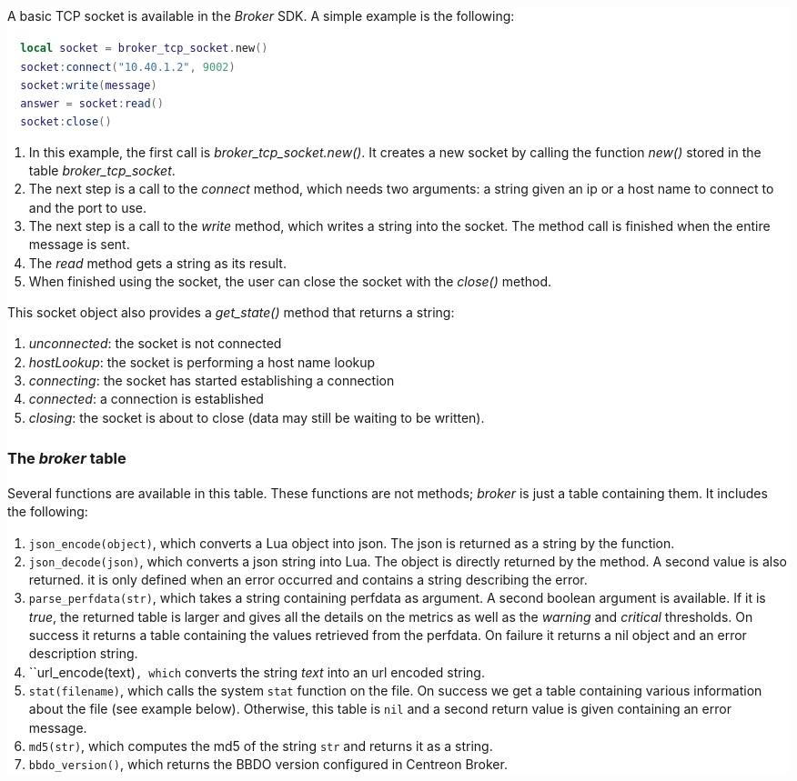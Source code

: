 A basic TCP socket is available in the *Broker* SDK. A simple example is the
following:

```LUA
  local socket = broker_tcp_socket.new()
  socket:connect("10.40.1.2", 9002)
  socket:write(message)
  answer = socket:read()
  socket:close()
```

1. In this example, the first call is *broker_tcp_socket.new()*. It creates a
   new socket by calling the function *new()* stored in the table
   *broker_tcp_socket*.
2. The next step is a call to the *connect* method, which needs two arguments:
   a string given an ip or a host name to connect to and the port to use.
3. The next step is a call to the *write* method, which writes a string into
   the socket. The method call is finished when the entire message is sent.
4. The *read* method gets a string as its result.
5. When finished using the socket, the user can close the socket with the
   *close()* method.

This socket object also provides a *get_state()* method that returns a string:

1. *unconnected*: the socket is not connected
2. *hostLookup*: the socket is performing a host name lookup
3. *connecting*: the socket has started establishing a connection
4. *connected*: a connection is established
5. *closing*: the socket is about to close (data may still be waiting to be
   written).

### The *broker* table

Several functions are available in this table. These functions are not
methods; *broker* is just a table containing them. It includes the following:

1. ``json_encode(object)``, which converts a Lua object into json. The json is
   returned as a string by the function.
2. ``json_decode(json)``, which converts a json string into Lua. The object
   is directly returned by the method. A second value is also returned. it is
   only defined when an error occurred and contains a string describing the
   error.
3. ``parse_perfdata(str)``, which takes a string containing perfdata as argument.
   A second boolean argument is available. If it is *true*, the returned table
   is larger and gives all the details on the metrics as well as the *warning*
   and *critical* thresholds. On success it returns a table containing the
   values retrieved from the perfdata. On failure it returns a nil object
   and an error description string.
4. ``url_encode(text)`, which` converts the string *text* into an url encoded
   string.
5. ``stat(filename)``, which calls the system ``stat`` function on the file. On
   success we get a table containing various information about the file (see
   example below). Otherwise, this table is ``nil`` and a second return value
   is given containing an error message.
6. ``md5(str)``, which computes the md5 of the string ``str`` and returns it
   as a string.
7. ``bbdo_version()``, which returns the BBDO version configured in Centreon
   Broker.
